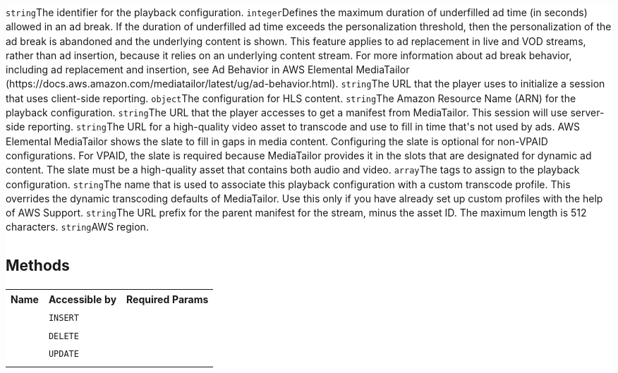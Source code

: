 <tr><td><CopyableCode code="name" /></td><td><code>string</code></td><td>The identifier for the playback configuration.</td></tr>
<tr><td><CopyableCode code="personalization_threshold_seconds" /></td><td><code>integer</code></td><td>Defines the maximum duration of underfilled ad time (in seconds) allowed in an ad break. If the duration of underfilled ad time exceeds the personalization threshold, then the personalization of the ad break is abandoned and the underlying content is shown. This feature applies to ad replacement in live and VOD streams, rather than ad insertion, because it relies on an underlying content stream. For more information about ad break behavior, including ad replacement and insertion, see Ad Behavior in AWS Elemental MediaTailor (https://docs.aws.amazon.com/mediatailor/latest/ug/ad-behavior.html).</td></tr>
<tr><td><CopyableCode code="session_initialization_endpoint_prefix" /></td><td><code>string</code></td><td>The URL that the player uses to initialize a session that uses client-side reporting.</td></tr>
<tr><td><CopyableCode code="hls_configuration" /></td><td><code>object</code></td><td>The configuration for HLS content.</td></tr>
<tr><td><CopyableCode code="playback_configuration_arn" /></td><td><code>string</code></td><td>The Amazon Resource Name (ARN) for the playback configuration.</td></tr>
<tr><td><CopyableCode code="playback_endpoint_prefix" /></td><td><code>string</code></td><td>The URL that the player accesses to get a manifest from MediaTailor. This session will use server-side reporting.</td></tr>
<tr><td><CopyableCode code="slate_ad_url" /></td><td><code>string</code></td><td>The URL for a high-quality video asset to transcode and use to fill in time that's not used by ads. AWS Elemental MediaTailor shows the slate to fill in gaps in media content. Configuring the slate is optional for non-VPAID configurations. For VPAID, the slate is required because MediaTailor provides it in the slots that are designated for dynamic ad content. The slate must be a high-quality asset that contains both audio and video.</td></tr>
<tr><td><CopyableCode code="tags" /></td><td><code>array</code></td><td>The tags to assign to the playback configuration.</td></tr>
<tr><td><CopyableCode code="transcode_profile_name" /></td><td><code>string</code></td><td>The name that is used to associate this playback configuration with a custom transcode profile. This overrides the dynamic transcoding defaults of MediaTailor. Use this only if you have already set up custom profiles with the help of AWS Support.</td></tr>
<tr><td><CopyableCode code="video_content_source_url" /></td><td><code>string</code></td><td>The URL prefix for the parent manifest for the stream, minus the asset ID. The maximum length is 512 characters.</td></tr>
<tr><td><CopyableCode code="region" /></td><td><code>string</code></td><td>AWS region.</td></tr>
</tbody></table>

## Methods

<table><tbody>
  <tr>
    <th>Name</th>
    <th>Accessible by</th>
    <th>Required Params</th>
  </tr>
  <tr>
    <td><CopyableCode code="create_resource" /></td>
    <td><code>INSERT</code></td>
    <td><CopyableCode code="Name, VideoContentSourceUrl, AdDecisionServerUrl, region" /></td>
  </tr>
  <tr>
    <td><CopyableCode code="delete_resource" /></td>
    <td><code>DELETE</code></td>
    <td><CopyableCode code="data__Identifier, region" /></td>
  </tr>
  <tr>
    <td><CopyableCode code="update_resource" /></td>
    <td><code>UPDATE</code></td>
    <td><CopyableCode code="data__Identifier, data__PatchDocument, region" /></td>
  </tr>
  <tr>
    <td><CopyableCode code="list_resource" /></td>